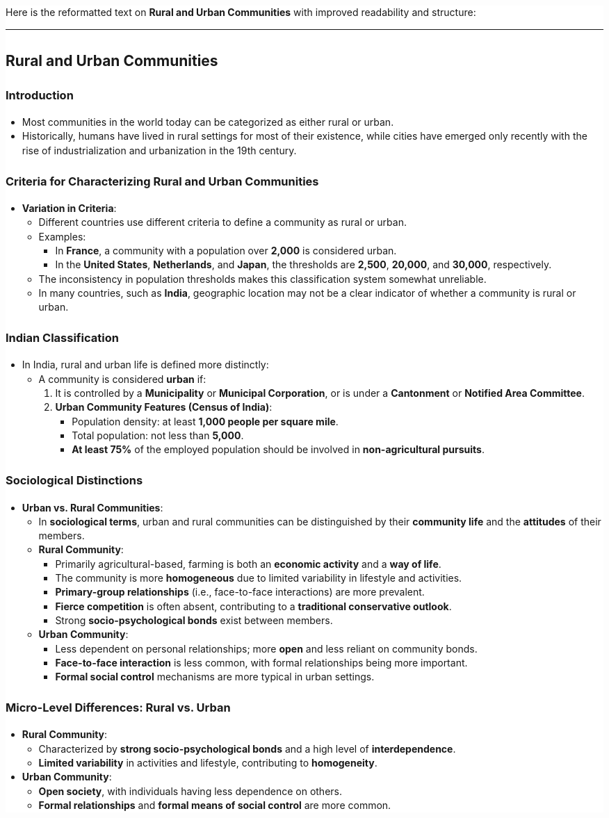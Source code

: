
Here is the reformatted text on **Rural and Urban Communities** with improved readability and structure:

---

## **Rural and Urban Communities**

### **Introduction**
* Most communities in the world today can be categorized as either rural or urban.
* Historically, humans have lived in rural settings for most of their existence, while cities have emerged only recently with the rise of industrialization and urbanization in the 19th century.
  
### **Criteria for Characterizing Rural and Urban Communities**
* **Variation in Criteria**:
  * Different countries use different criteria to define a community as rural or urban.
  * Examples:
    * In **France**, a community with a population over **2,000** is considered urban.
    * In the **United States**, **Netherlands**, and **Japan**, the thresholds are **2,500**, **20,000**, and **30,000**, respectively.
  * The inconsistency in population thresholds makes this classification system somewhat unreliable.
  * In many countries, such as **India**, geographic location may not be a clear indicator of whether a community is rural or urban.

### **Indian Classification**
* In India, rural and urban life is defined more distinctly:
  * A community is considered **urban** if:
    1. It is controlled by a **Municipality** or **Municipal Corporation**, or is under a **Cantonment** or **Notified Area Committee**.
    2. **Urban Community Features (Census of India)**:
       * Population density: at least **1,000 people per square mile**.
       * Total population: not less than **5,000**.
       * **At least 75%** of the employed population should be involved in **non-agricultural pursuits**.

### **Sociological Distinctions**
* **Urban vs. Rural Communities**:
  * In **sociological terms**, urban and rural communities can be distinguished by their **community life** and the **attitudes** of their members.
  * **Rural Community**:
    * Primarily agricultural-based, farming is both an **economic activity** and a **way of life**.
    * The community is more **homogeneous** due to limited variability in lifestyle and activities.
    * **Primary-group relationships** (i.e., face-to-face interactions) are more prevalent.
    * **Fierce competition** is often absent, contributing to a **traditional conservative outlook**.
    * Strong **socio-psychological bonds** exist between members.
  * **Urban Community**:
    * Less dependent on personal relationships; more **open** and less reliant on community bonds.
    * **Face-to-face interaction** is less common, with formal relationships being more important.
    * **Formal social control** mechanisms are more typical in urban settings.

### **Micro-Level Differences: Rural vs. Urban**
* **Rural Community**:
  * Characterized by **strong socio-psychological bonds** and a high level of **interdependence**.
  * **Limited variability** in activities and lifestyle, contributing to **homogeneity**.
* **Urban Community**:
  * **Open society**, with individuals having less dependence on others.
  * **Formal relationships** and **formal means of social control** are more common.
  